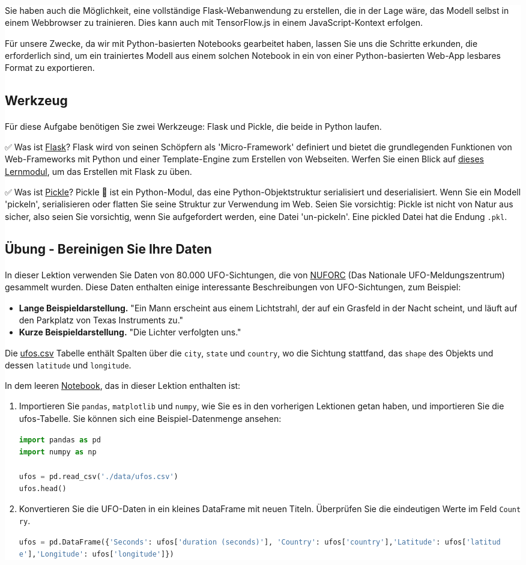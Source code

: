 Sie haben auch die Möglichkeit, eine vollständige Flask-Webanwendung zu erstellen, die in der Lage wäre, das Modell selbst in einem Webbrowser zu trainieren. Dies kann auch mit TensorFlow.js in einem JavaScript-Kontext erfolgen.

Für unsere Zwecke, da wir mit Python-basierten Notebooks gearbeitet haben, lassen Sie uns die Schritte erkunden, die erforderlich sind, um ein trainiertes Modell aus einem solchen Notebook in ein von einer Python-basierten Web-App lesbares Format zu exportieren.

## Werkzeug

Für diese Aufgabe benötigen Sie zwei Werkzeuge: Flask und Pickle, die beide in Python laufen.

✅ Was ist [Flask](https://palletsprojects.com/p/flask/)? Flask wird von seinen Schöpfern als 'Micro-Framework' definiert und bietet die grundlegenden Funktionen von Web-Frameworks mit Python und einer Template-Engine zum Erstellen von Webseiten. Werfen Sie einen Blick auf [dieses Lernmodul](https://docs.microsoft.com/learn/modules/python-flask-build-ai-web-app?WT.mc_id=academic-77952-leestott), um das Erstellen mit Flask zu üben.

✅ Was ist [Pickle](https://docs.python.org/3/library/pickle.html)? Pickle 🥒 ist ein Python-Modul, das eine Python-Objektstruktur serialisiert und deserialisiert. Wenn Sie ein Modell 'pickeln', serialisieren oder flatten Sie seine Struktur zur Verwendung im Web. Seien Sie vorsichtig: Pickle ist nicht von Natur aus sicher, also seien Sie vorsichtig, wenn Sie aufgefordert werden, eine Datei 'un-pickeln'. Eine pickled Datei hat die Endung `.pkl`.

## Übung - Bereinigen Sie Ihre Daten

In dieser Lektion verwenden Sie Daten von 80.000 UFO-Sichtungen, die von [NUFORC](https://nuforc.org) (Das Nationale UFO-Meldungszentrum) gesammelt wurden. Diese Daten enthalten einige interessante Beschreibungen von UFO-Sichtungen, zum Beispiel:

- **Lange Beispieldarstellung.** "Ein Mann erscheint aus einem Lichtstrahl, der auf ein Grasfeld in der Nacht scheint, und läuft auf den Parkplatz von Texas Instruments zu."
- **Kurze Beispieldarstellung.** "Die Lichter verfolgten uns."

Die [ufos.csv](../../../../3-Web-App/1-Web-App/data/ufos.csv) Tabelle enthält Spalten über die `city`, `state` und `country`, wo die Sichtung stattfand, das `shape` des Objekts und dessen `latitude` und `longitude`.

In dem leeren [Notebook](../../../../3-Web-App/1-Web-App/notebook.ipynb), das in dieser Lektion enthalten ist:

1. Importieren Sie `pandas`, `matplotlib` und `numpy`, wie Sie es in den vorherigen Lektionen getan haben, und importieren Sie die ufos-Tabelle. Sie können sich eine Beispiel-Datenmenge ansehen:

    ```python
    import pandas as pd
    import numpy as np
    
    ufos = pd.read_csv('./data/ufos.csv')
    ufos.head()
    ```

1. Konvertieren Sie die UFO-Daten in ein kleines DataFrame mit neuen Titeln. Überprüfen Sie die eindeutigen Werte im Feld `Country`.

    ```python
    ufos = pd.DataFrame({'Seconds': ufos['duration (seconds)'], 'Country': ufos['country'],'Latitude': ufos['latitude'],'Longitude': ufos['longitude']})
    